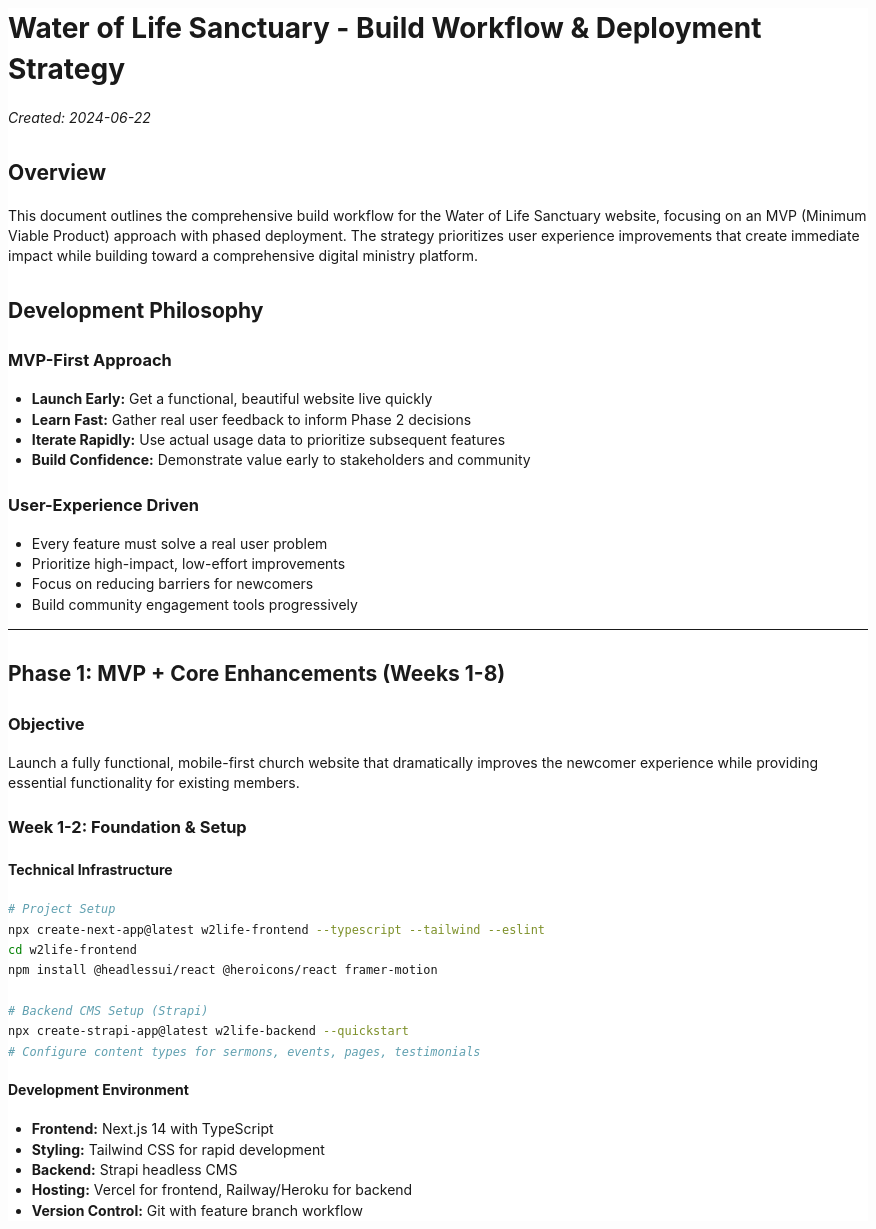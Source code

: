 # Water of Life Sanctuary - Build Workflow & Deployment Strategy

*Created: 2024-06-22*

## Overview

This document outlines the comprehensive build workflow for the Water of Life Sanctuary website, focusing on an MVP (Minimum Viable Product) approach with phased deployment. The strategy prioritizes user experience improvements that create immediate impact while building toward a comprehensive digital ministry platform.

## Development Philosophy

### MVP-First Approach
- **Launch Early:** Get a functional, beautiful website live quickly
- **Learn Fast:** Gather real user feedback to inform Phase 2 decisions
- **Iterate Rapidly:** Use actual usage data to prioritize subsequent features
- **Build Confidence:** Demonstrate value early to stakeholders and community

### User-Experience Driven
- Every feature must solve a real user problem
- Prioritize high-impact, low-effort improvements
- Focus on reducing barriers for newcomers
- Build community engagement tools progressively

---

## Phase 1: MVP + Core Enhancements (Weeks 1-8)

### Objective
Launch a fully functional, mobile-first church website that dramatically improves the newcomer experience while providing essential functionality for existing members.

### Week 1-2: Foundation & Setup

#### Technical Infrastructure
```bash
# Project Setup
npx create-next-app@latest w2life-frontend --typescript --tailwind --eslint
cd w2life-frontend
npm install @headlessui/react @heroicons/react framer-motion

# Backend CMS Setup (Strapi)
npx create-strapi-app@latest w2life-backend --quickstart
# Configure content types for sermons, events, pages, testimonials
```

#### Development Environment
- **Frontend:** Next.js 14 with TypeScript
- **Styling:** Tailwind CSS for rapid development
- **Backend:** Strapi headless CMS
- **Hosting:** Vercel for frontend, Railway/Heroku for backend
- **Version Control:** Git with feature branch workflow
